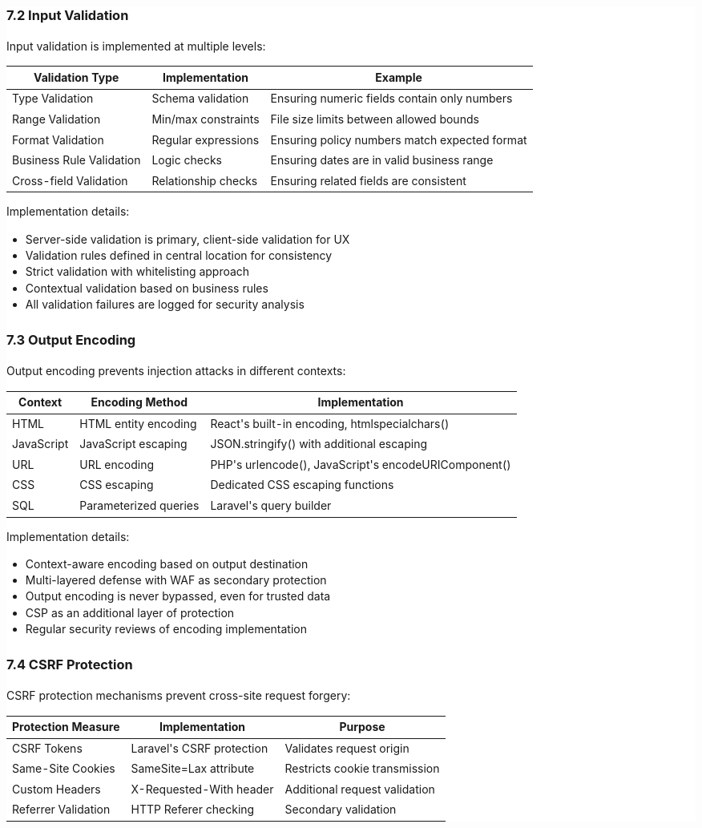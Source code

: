 ### 7.2 Input Validation

Input validation is implemented at multiple levels:

| Validation Type | Implementation | Example |
|-----------------|----------------|---------|
| Type Validation | Schema validation | Ensuring numeric fields contain only numbers |
| Range Validation | Min/max constraints | File size limits between allowed bounds |
| Format Validation | Regular expressions | Ensuring policy numbers match expected format |
| Business Rule Validation | Logic checks | Ensuring dates are in valid business range |
| Cross-field Validation | Relationship checks | Ensuring related fields are consistent |

Implementation details:
- Server-side validation is primary, client-side validation for UX
- Validation rules defined in central location for consistency
- Strict validation with whitelisting approach
- Contextual validation based on business rules
- All validation failures are logged for security analysis

### 7.3 Output Encoding

Output encoding prevents injection attacks in different contexts:

| Context | Encoding Method | Implementation |
|---------|-----------------|----------------|
| HTML | HTML entity encoding | React's built-in encoding, htmlspecialchars() |
| JavaScript | JavaScript escaping | JSON.stringify() with additional escaping |
| URL | URL encoding | PHP's urlencode(), JavaScript's encodeURIComponent() |
| CSS | CSS escaping | Dedicated CSS escaping functions |
| SQL | Parameterized queries | Laravel's query builder |

Implementation details:
- Context-aware encoding based on output destination
- Multi-layered defense with WAF as secondary protection
- Output encoding is never bypassed, even for trusted data
- CSP as an additional layer of protection
- Regular security reviews of encoding implementation

### 7.4 CSRF Protection

CSRF protection mechanisms prevent cross-site request forgery:

| Protection Measure | Implementation | Purpose |
|--------------------|----------------|---------|
| CSRF Tokens | Laravel's CSRF protection | Validates request origin |
| Same-Site Cookies | SameSite=Lax attribute | Restricts cookie transmission |
| Custom Headers | X-Requested-With header | Additional request validation |
| Referrer Validation | HTTP Referer checking | Secondary validation |
